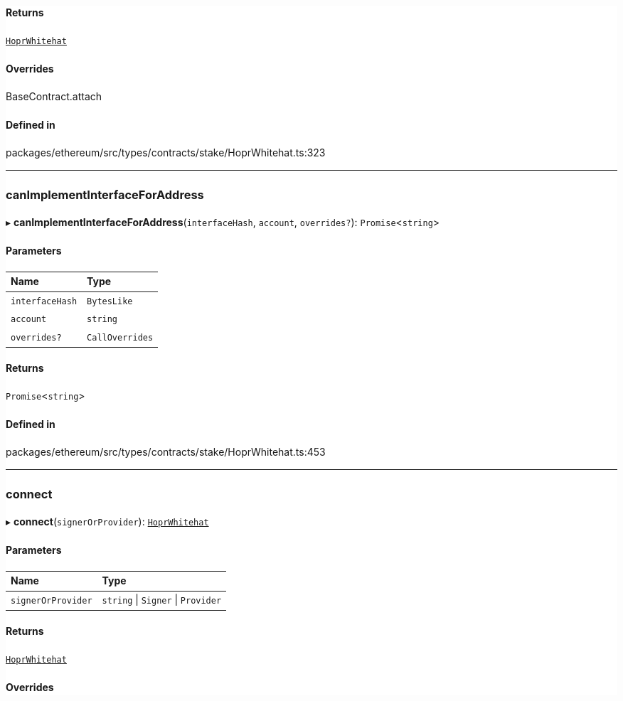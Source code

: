 #### Returns

[`HoprWhitehat`](HoprWhitehat.md)

#### Overrides

BaseContract.attach

#### Defined in

packages/ethereum/src/types/contracts/stake/HoprWhitehat.ts:323

___

### canImplementInterfaceForAddress

▸ **canImplementInterfaceForAddress**(`interfaceHash`, `account`, `overrides?`): `Promise`<`string`\>

#### Parameters

| Name | Type |
| :------ | :------ |
| `interfaceHash` | `BytesLike` |
| `account` | `string` |
| `overrides?` | `CallOverrides` |

#### Returns

`Promise`<`string`\>

#### Defined in

packages/ethereum/src/types/contracts/stake/HoprWhitehat.ts:453

___

### connect

▸ **connect**(`signerOrProvider`): [`HoprWhitehat`](HoprWhitehat.md)

#### Parameters

| Name | Type |
| :------ | :------ |
| `signerOrProvider` | `string` \| `Signer` \| `Provider` |

#### Returns

[`HoprWhitehat`](HoprWhitehat.md)

#### Overrides
